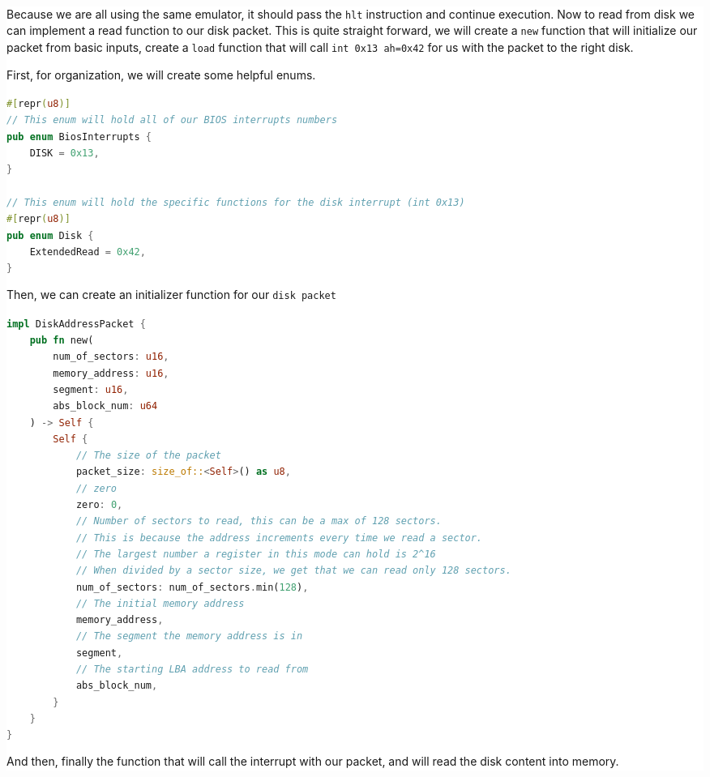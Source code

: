 Because we are all using the same emulator, it should pass the `hlt` instruction and continue execution. Now to read from disk we can implement a read function to our disk packet.
This is quite straight forward, we will create a `new` function that will initialize our packet from basic inputs, create a `load` function that will call `int 0x13 ah=0x42` for us with the packet to the right disk.

First, for organization, we will create some helpful enums.

```rust,fp=shared\common\src\enums\bios_interrutps.rs
#[repr(u8)]
// This enum will hold all of our BIOS interrupts numbers
pub enum BiosInterrupts {
    DISK = 0x13,
}

// This enum will hold the specific functions for the disk interrupt (int 0x13)
#[repr(u8)]
pub enum Disk {
    ExtendedRead = 0x42,
}
```

Then, we can create an initializer function for our `disk packet`

```rust,fp=kernel\stages\first_stage\src\disk.rs
impl DiskAddressPacket {
    pub fn new(
        num_of_sectors: u16, 
        memory_address: u16, 
        segment: u16, 
        abs_block_num: u64
    ) -> Self {
        Self {
            // The size of the packet
            packet_size: size_of::<Self>() as u8,
            // zero
            zero: 0,
            // Number of sectors to read, this can be a max of 128 sectors.
            // This is because the address increments every time we read a sector.
            // The largest number a register in this mode can hold is 2^16
            // When divided by a sector size, we get that we can read only 128 sectors.
            num_of_sectors: num_of_sectors.min(128),
            // The initial memory address
            memory_address,
            // The segment the memory address is in
            segment,
            // The starting LBA address to read from
            abs_block_num,
        }
    }
}
```
And then, finally the function that will call the interrupt with our packet, and will read the disk content into memory.
